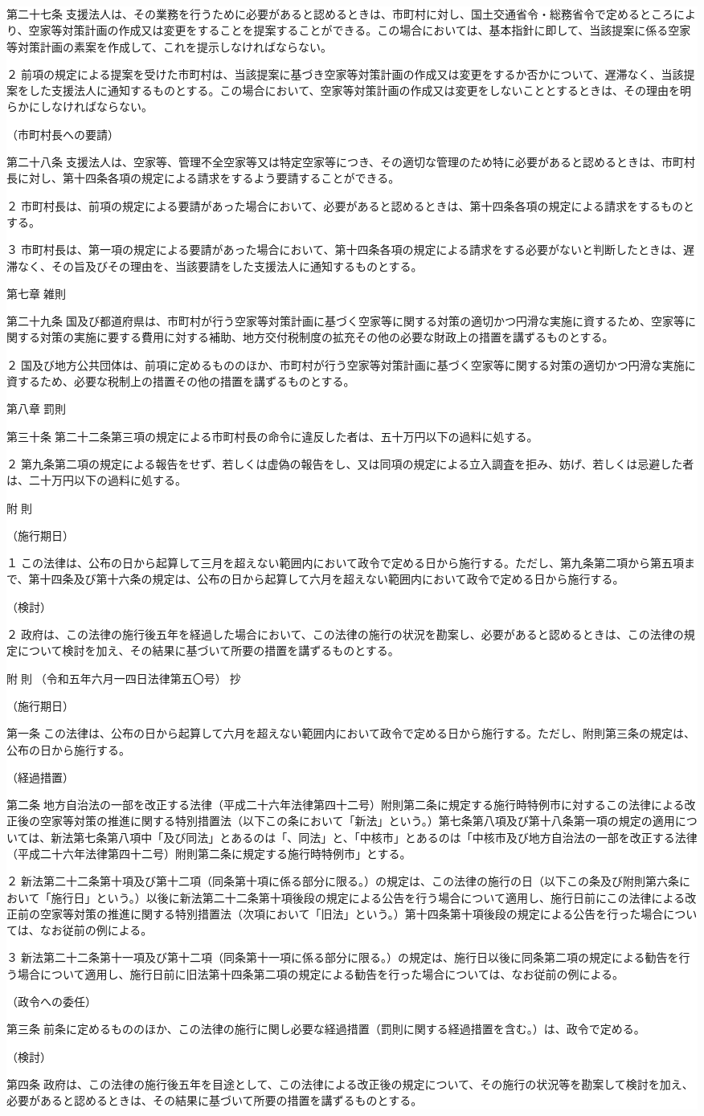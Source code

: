 第二十七条 支援法人は、その業務を行うために必要があると認めるときは、市町村に対し、国土交通省令・総務省令で定めるところにより、空家等対策計画の作成又は変更をすることを提案することができる。この場合においては、基本指針に即して、当該提案に係る空家等対策計画の素案を作成して、これを提示しなければならない。

２ 前項の規定による提案を受けた市町村は、当該提案に基づき空家等対策計画の作成又は変更をするか否かについて、遅滞なく、当該提案をした支援法人に通知するものとする。この場合において、空家等対策計画の作成又は変更をしないこととするときは、その理由を明らかにしなければならない。

（市町村長への要請）

第二十八条 支援法人は、空家等、管理不全空家等又は特定空家等につき、その適切な管理のため特に必要があると認めるときは、市町村長に対し、第十四条各項の規定による請求をするよう要請することができる。

２ 市町村長は、前項の規定による要請があった場合において、必要があると認めるときは、第十四条各項の規定による請求をするものとする。

３ 市町村長は、第一項の規定による要請があった場合において、第十四条各項の規定による請求をする必要がないと判断したときは、遅滞なく、その旨及びその理由を、当該要請をした支援法人に通知するものとする。

第七章 雑則

第二十九条 国及び都道府県は、市町村が行う空家等対策計画に基づく空家等に関する対策の適切かつ円滑な実施に資するため、空家等に関する対策の実施に要する費用に対する補助、地方交付税制度の拡充その他の必要な財政上の措置を講ずるものとする。

２ 国及び地方公共団体は、前項に定めるもののほか、市町村が行う空家等対策計画に基づく空家等に関する対策の適切かつ円滑な実施に資するため、必要な税制上の措置その他の措置を講ずるものとする。

第八章 罰則

第三十条 第二十二条第三項の規定による市町村長の命令に違反した者は、五十万円以下の過料に処する。

２ 第九条第二項の規定による報告をせず、若しくは虚偽の報告をし、又は同項の規定による立入調査を拒み、妨げ、若しくは忌避した者は、二十万円以下の過料に処する。

附 則

（施行期日）

１ この法律は、公布の日から起算して三月を超えない範囲内において政令で定める日から施行する。ただし、第九条第二項から第五項まで、第十四条及び第十六条の規定は、公布の日から起算して六月を超えない範囲内において政令で定める日から施行する。

（検討）

２ 政府は、この法律の施行後五年を経過した場合において、この法律の施行の状況を勘案し、必要があると認めるときは、この法律の規定について検討を加え、その結果に基づいて所要の措置を講ずるものとする。

附 則 （令和五年六月一四日法律第五〇号） 抄

（施行期日）

第一条 この法律は、公布の日から起算して六月を超えない範囲内において政令で定める日から施行する。ただし、附則第三条の規定は、公布の日から施行する。

（経過措置）

第二条 地方自治法の一部を改正する法律（平成二十六年法律第四十二号）附則第二条に規定する施行時特例市に対するこの法律による改正後の空家等対策の推進に関する特別措置法（以下この条において「新法」という。）第七条第八項及び第十八条第一項の規定の適用については、新法第七条第八項中「及び同法」とあるのは「、同法」と、「中核市」とあるのは「中核市及び地方自治法の一部を改正する法律（平成二十六年法律第四十二号）附則第二条に規定する施行時特例市」とする。

２ 新法第二十二条第十項及び第十二項（同条第十項に係る部分に限る。）の規定は、この法律の施行の日（以下この条及び附則第六条において「施行日」という。）以後に新法第二十二条第十項後段の規定による公告を行う場合について適用し、施行日前にこの法律による改正前の空家等対策の推進に関する特別措置法（次項において「旧法」という。）第十四条第十項後段の規定による公告を行った場合については、なお従前の例による。

３ 新法第二十二条第十一項及び第十二項（同条第十一項に係る部分に限る。）の規定は、施行日以後に同条第二項の規定による勧告を行う場合について適用し、施行日前に旧法第十四条第二項の規定による勧告を行った場合については、なお従前の例による。

（政令への委任）

第三条 前条に定めるもののほか、この法律の施行に関し必要な経過措置（罰則に関する経過措置を含む。）は、政令で定める。

（検討）

第四条 政府は、この法律の施行後五年を目途として、この法律による改正後の規定について、その施行の状況等を勘案して検討を加え、必要があると認めるときは、その結果に基づいて所要の措置を講ずるものとする。
